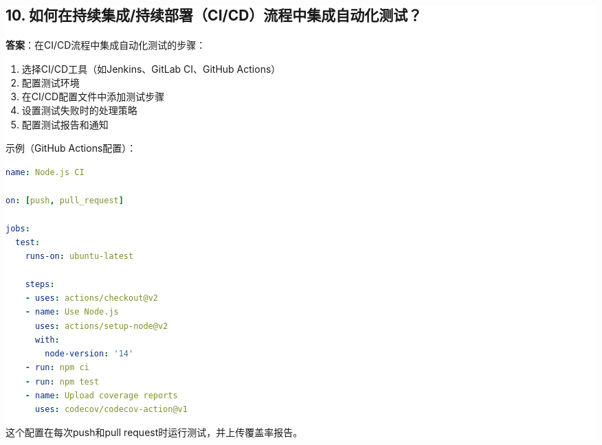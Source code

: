 
## 10. 如何在持续集成/持续部署（CI/CD）流程中集成自动化测试？
**答案**：在CI/CD流程中集成自动化测试的步骤：
1. 选择CI/CD工具（如Jenkins、GitLab CI、GitHub Actions）
2. 配置测试环境
3. 在CI/CD配置文件中添加测试步骤
4. 设置测试失败时的处理策略
5. 配置测试报告和通知

示例（GitHub Actions配置）：
```yaml
name: Node.js CI

on: [push, pull_request]

jobs:
  test:
    runs-on: ubuntu-latest

    steps:
    - uses: actions/checkout@v2
    - name: Use Node.js
      uses: actions/setup-node@v2
      with:
        node-version: '14'
    - run: npm ci
    - run: npm test
    - name: Upload coverage reports
      uses: codecov/codecov-action@v1
```


这个配置在每次push和pull request时运行测试，并上传覆盖率报告。